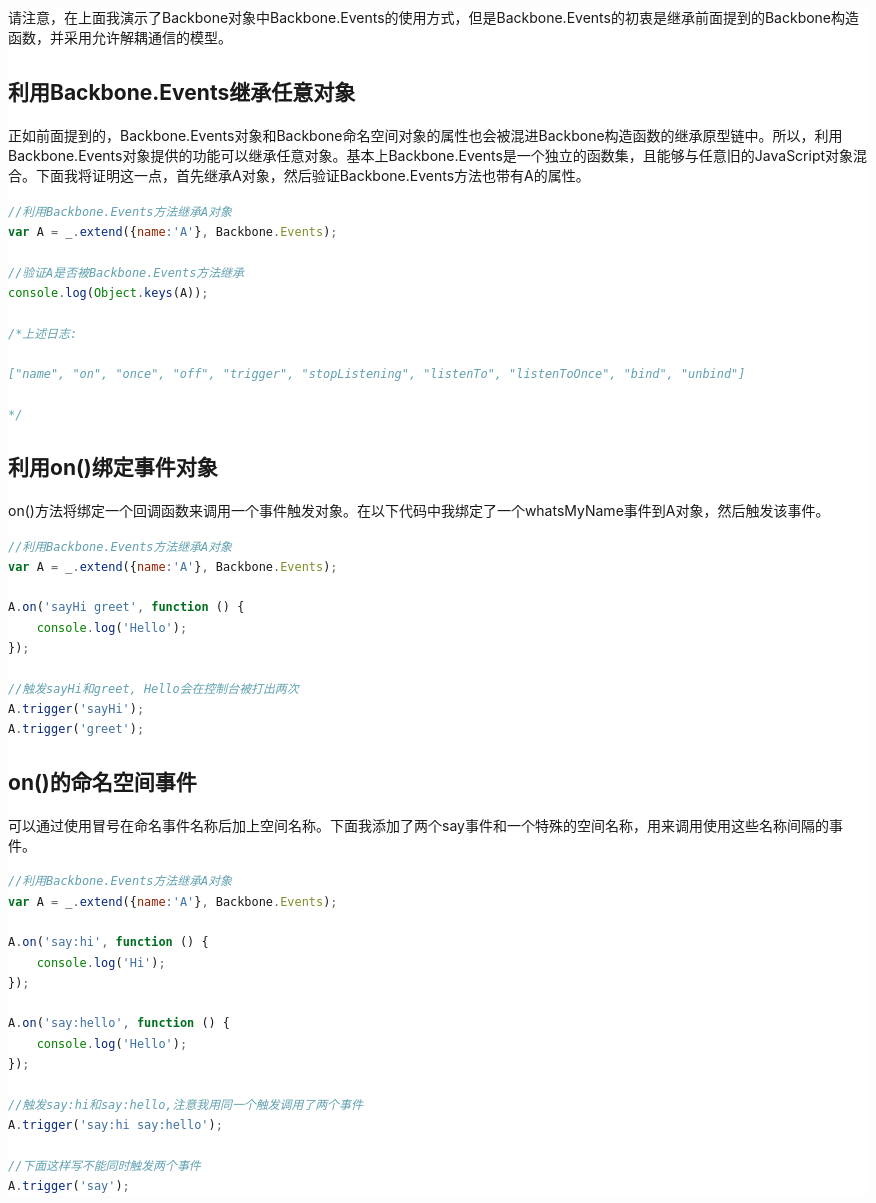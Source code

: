 请注意，在上面我演示了Backbone对象中Backbone.Events的使用方式，但是Backbone.Events的初衷是继承前面提到的Backbone构造函数，并采用允许解耦通信的模型。

## 利用Backbone.Events继承任意对象

正如前面提到的，Backbone.Events对象和Backbone命名空间对象的属性也会被混进Backbone构造函数的继承原型链中。所以，利用Backbone.Events对象提供的功能可以继承任意对象。基本上Backbone.Events是一个独立的函数集，且能够与任意旧的JavaScript对象混合。下面我将证明这一点，首先继承A对象，然后验证Backbone.Events方法也带有A的属性。

```javascript
//利用Backbone.Events方法继承A对象
var A = _.extend({name:'A'}, Backbone.Events);
 
//验证A是否被Backbone.Events方法继承
console.log(Object.keys(A));
 
/*上述日志:
 
["name", "on", "once", "off", "trigger", "stopListening", "listenTo", "listenToOnce", "bind", "unbind"]
 
*/
```

## 利用on()绑定事件对象

on()方法将绑定一个回调函数来调用一个事件触发对象。在以下代码中我绑定了一个whatsMyName事件到A对象，然后触发该事件。

```javascript
//利用Backbone.Events方法继承A对象
var A = _.extend({name:'A'}, Backbone.Events);
 
A.on('sayHi greet', function () {
    console.log('Hello'); 
});
 
//触发sayHi和greet, Hello会在控制台被打出两次
A.trigger('sayHi');
A.trigger('greet');
```

## on()的命名空间事件

可以通过使用冒号在命名事件名称后加上空间名称。下面我添加了两个say事件和一个特殊的空间名称，用来调用使用这些名称间隔的事件。

```javascript
//利用Backbone.Events方法继承A对象
var A = _.extend({name:'A'}, Backbone.Events);
 
A.on('say:hi', function () {
    console.log('Hi'); 
});
 
A.on('say:hello', function () {
    console.log('Hello'); 
});
 
//触发say:hi和say:hello,注意我用同一个触发调用了两个事件
A.trigger('say:hi say:hello');
 
//下面这样写不能同时触发两个事件
A.trigger('say');
```
